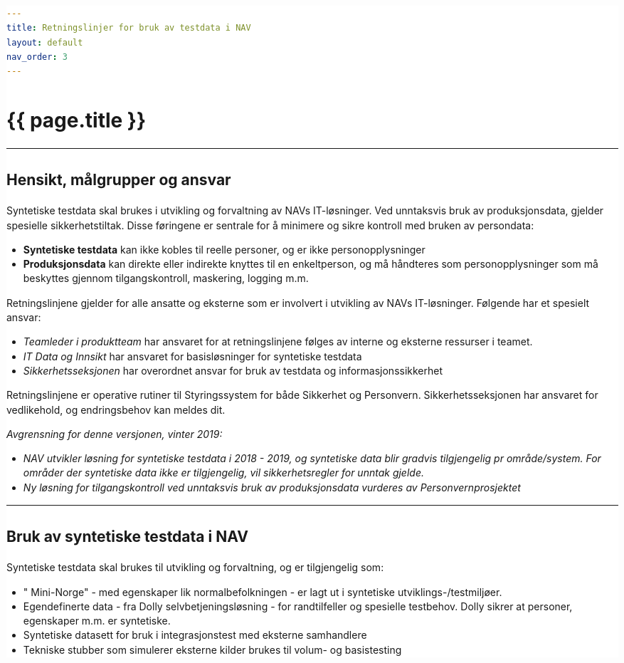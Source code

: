 ```yaml
---
title: Retningslinjer for bruk av testdata i NAV
layout: default
nav_order: 3
---
```


# {{ page.title }}

---

## Hensikt, målgrupper og ansvar

Syntetiske testdata skal brukes i utvikling og forvaltning av NAVs IT-løsninger. Ved unntaksvis bruk av produksjonsdata, gjelder spesielle sikkerhetstiltak. Disse føringene er sentrale for å minimere og sikre kontroll med bruken av persondata:

- **Syntetiske testdata** kan ikke kobles til reelle personer, og er ikke personopplysninger
- **Produksjonsdata** kan direkte eller indirekte knyttes til en enkeltperson, og må håndteres som personopplysninger som må beskyttes gjennom tilgangskontroll, maskering, logging m.m.

Retningslinjene gjelder for alle ansatte og eksterne som er involvert i utvikling av NAVs IT-løsninger. Følgende har et spesielt ansvar:

- _Teamleder i produktteam_ har ansvaret for at retningslinjene følges av interne og eksterne ressurser i teamet.
- _IT Data og Innsikt_ har ansvaret for basisløsninger for syntetiske testdata
- _Sikkerhetsseksjonen_ har overordnet ansvar for bruk av testdata og informasjonssikkerhet

Retningslinjene er operative rutiner til Styringssystem for både Sikkerhet og Personvern. Sikkerhetsseksjonen har ansvaret for vedlikehold, og endringsbehov kan meldes dit.

_Avgrensning for denne versjonen, vinter 2019:_

- _NAV utvikler løsning for syntetiske testdata i 2018 - 2019, og syntetiske data blir gradvis tilgjengelig pr område/system. For områder der syntetiske data ikke er tilgjengelig, vil sikkerhetsregler for unntak gjelde._
- _Ny løsning for tilgangskontroll ved unntaksvis bruk av produksjonsdata vurderes av Personvernprosjektet_

---

## Bruk av syntetiske testdata i NAV

Syntetiske testdata skal brukes til utvikling og forvaltning, og er tilgjengelig som:

- " Mini-Norge" - med egenskaper lik normalbefolkningen - er lagt ut i syntetiske utviklings-/testmiljøer.
- Egendefinerte data - fra Dolly selvbetjeningsløsning - for randtilfeller og spesielle testbehov. Dolly sikrer at personer, egenskaper m.m. er syntetiske.
- Syntetiske datasett for bruk i integrasjonstest med eksterne samhandlere
- Tekniske stubber som simulerer eksterne kilder brukes til volum- og basistesting
